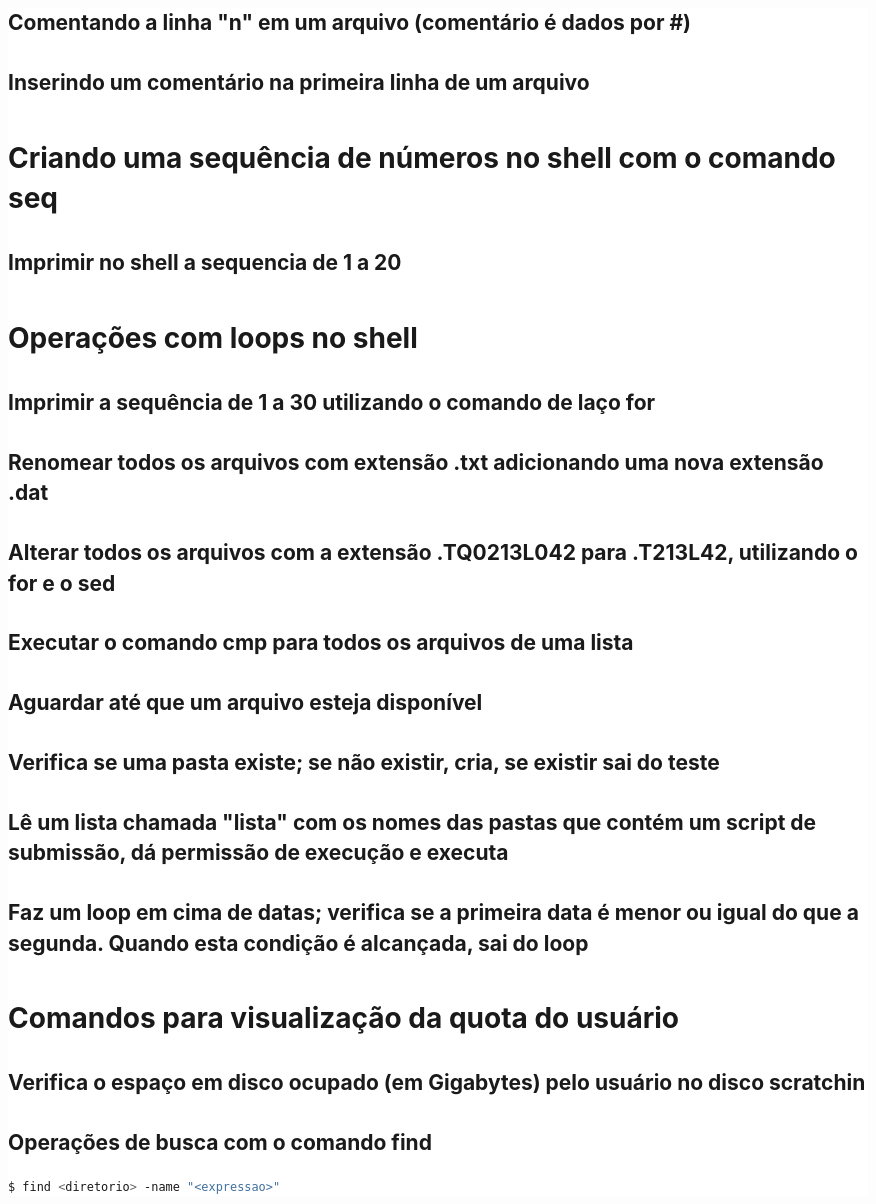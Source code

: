 ## Comentando a linha "n" em um arquivo (comentário é dados por #)
## Inserindo um comentário na primeira linha de um arquivo
# Criando uma sequência de números no shell com o comando seq
## Imprimir no shell a sequencia de 1 a 20
# Operações com loops no shell
## Imprimir a sequência de 1 a 30 utilizando o comando de laço for
## Renomear todos os arquivos com extensão .txt adicionando uma nova extensão .dat
## Alterar todos os arquivos com a extensão .TQ0213L042 para .T213L42, utilizando o for e o sed
## Executar o comando cmp para todos os arquivos de uma lista
## Aguardar até que um arquivo esteja disponível
## Verifica se uma pasta existe; se não existir, cria, se existir sai do teste
## Lê um lista chamada "lista" com os nomes das pastas que contém um script de submissão, dá permissão de execução e executa
## Faz um loop em cima de datas; verifica se a primeira data é menor ou igual do que a segunda. Quando esta condição é alcançada, sai do loop
# Comandos para visualização da quota do usuário
## Verifica o espaço em disco ocupado (em Gigabytes) pelo usuário no disco scratchin

## Operações de busca com o comando find

```bash
$ find <diretorio> -name "<expressao>"
```
